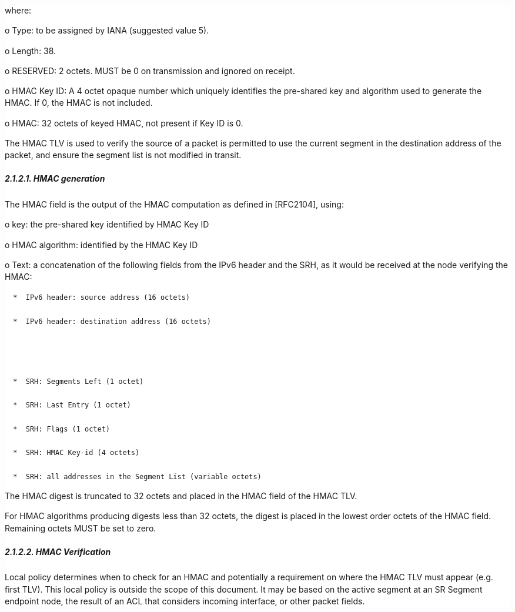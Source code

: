    where:

   o  Type: to be assigned by IANA (suggested value 5).

   o  Length: 38.

   o  RESERVED: 2 octets.  MUST be 0 on transmission and ignored on
      receipt.

   o  HMAC Key ID: A 4 octet opaque number which uniquely identifies the
      pre-shared key and algorithm used to generate the HMAC.  If 0, the
      HMAC is not included.

   o  HMAC: 32 octets of keyed HMAC, not present if Key ID is 0.

   The HMAC TLV is used to verify the source of a packet is permitted to
   use the current segment in the destination address of the packet, and
   ensure the segment list is not modified in transit.

##### 2.1.2.1.  HMAC generation

   The HMAC field is the output of the HMAC computation as defined in
   [RFC2104], using:

   o  key: the pre-shared key identified by HMAC Key ID

   o  HMAC algorithm: identified by the HMAC Key ID

   o  Text: a concatenation of the following fields from the IPv6 header
      and the SRH, as it would be received at the node verifying the
      HMAC:

      *  IPv6 header: source address (16 octets)

      *  IPv6 header: destination address (16 octets)




      *  SRH: Segments Left (1 octet)

      *  SRH: Last Entry (1 octet)

      *  SRH: Flags (1 octet)

      *  SRH: HMAC Key-id (4 octets)

      *  SRH: all addresses in the Segment List (variable octets)

   The HMAC digest is truncated to 32 octets and placed in the HMAC
   field of the HMAC TLV.

   For HMAC algorithms producing digests less than 32 octets, the digest
   is placed in the lowest order octets of the HMAC field.  Remaining
   octets MUST be set to zero.

##### 2.1.2.2.  HMAC Verification

   Local policy determines when to check for an HMAC and potentially a
   requirement on where the HMAC TLV must appear (e.g.  first TLV).
   This local policy is outside the scope of this document.  It may be
   based on the active segment at an SR Segment endpoint node, the
   result of an ACL that considers incoming interface, or other packet
   fields.
